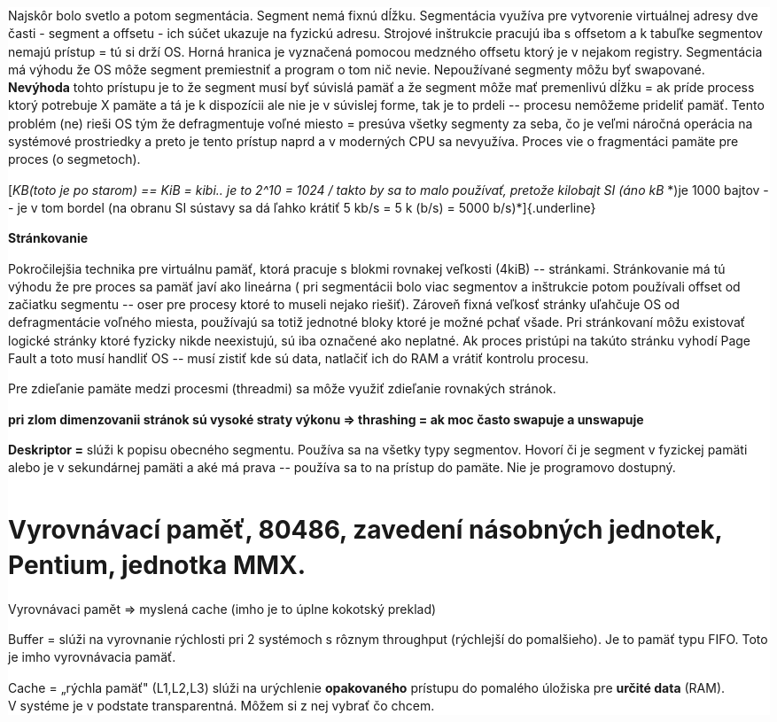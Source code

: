Najskôr bolo svetlo a potom segmentácia. Segment nemá fixnú dĺžku.
Segmentácia využíva pre vytvorenie virtuálnej adresy dve časti - segment
a offsetu - ich súčet ukazuje na fyzickú adresu. Strojové inštrukcie
pracujú iba s offsetom a k tabuľke segmentov nemajú prístup = tú si drží
OS. Horná hranica je vyznačená pomocou medzného offsetu ktorý je
v nejakom registry. Segmentácia má výhodu že OS môže segment premiestniť
a program o tom nič nevie. Nepoužívané segmenty môžu byť swapované.
**Nevýhoda** tohto prístupu je to že segment musí byť súvislá pamäť a že
segment môže mať premenlivú dĺžku = ak príde process ktorý potrebuje X
pamäte a tá je k dispozícii ale nie je v súvislej forme, tak je to
prdeli -- procesu nemôžeme prideliť pamäť. Tento problém (ne) rieši OS
tým že defragmentuje voľné miesto = presúva všetky segmenty za seba, čo
je veľmi náročná operácia na systémové prostriedky a preto je tento
prístup naprd a v moderných CPU sa nevyužíva. Proces vie o fragmentáci
pamäte pre proces (o segmetoch).

[*KB(toto je po starom) == KiB = kibi.. je to 2\^10 = 1024 / takto by sa
to malo používať, pretože kilobajt SI (áno kB* ‍️*)je 1000 bajtov -- je
v tom bordel (na obranu SI sústavy sa dá ľahko krátiť 5 kb/s = 5 k (b/s)
= 5000 b/s)*]{.underline}

**Stránkovanie**

Pokročilejšia technika pre virtuálnu pamäť, ktorá pracuje s blokmi
rovnakej veľkosti (4kiB) -- stránkami. Stránkovanie má tú výhodu že pre
proces sa pamäť javí ako lineárna ( pri segmentácii bolo viac segmentov
a inštrukcie potom používali offset od začiatku segmentu -- oser pre
procesy ktoré to museli nejako riešiť). Zároveň fixná veľkosť stránky
uľahčuje OS od defragmentácie voľného miesta, používajú sa totiž
jednotné bloky ktoré je možné pchať všade. Pri stránkovaní môžu
existovať logické stránky ktoré fyzicky nikde neexistujú, sú iba
označené ako neplatné. Ak proces pristúpi na takúto stránku vyhodí Page
Fault a toto musí handliť OS -- musí zistiť kde sú data, natlačiť ich do
RAM a vrátiť kontrolu procesu.

Pre zdieľanie pamäte medzi procesmi (threadmi) sa môže využiť zdieľanie
rovnakých stránok.

**pri zlom dimenzovanii stránok sú vysoké straty výkonu =\> thrashing =
ak moc často swapuje a unswapuje**

**Deskriptor =** slúži k popisu obecného segmentu. Používa sa na všetky
typy segmentov. Hovorí či je segment v fyzickej pamäti alebo je
v sekundárnej pamäti a aké má prava -- používa sa to na prístup do
pamäte. Nie je programovo dostupný.

Vyrovnávací paměť, 80486, zavedení násobných jednotek, Pentium, jednotka MMX.
=============================================================================

Vyrovnávaci pamět =\> myslená cache (imho je to úplne kokotský preklad)

Buffer = slúži na vyrovnanie rýchlosti pri 2 systémoch s rôznym
throughput (rýchlejší do pomalšieho). Je to pamäť typu FIFO. Toto je
imho vyrovnávacia pamäť.

Cache = „rýchla pamäť" (L1,L2,L3) slúži na urýchlenie **opakovaného**
prístupu do pomalého úložiska pre **určité data** (RAM). V systéme je
v podstate transparentná. Môžem si z nej vybrať čo chcem.
